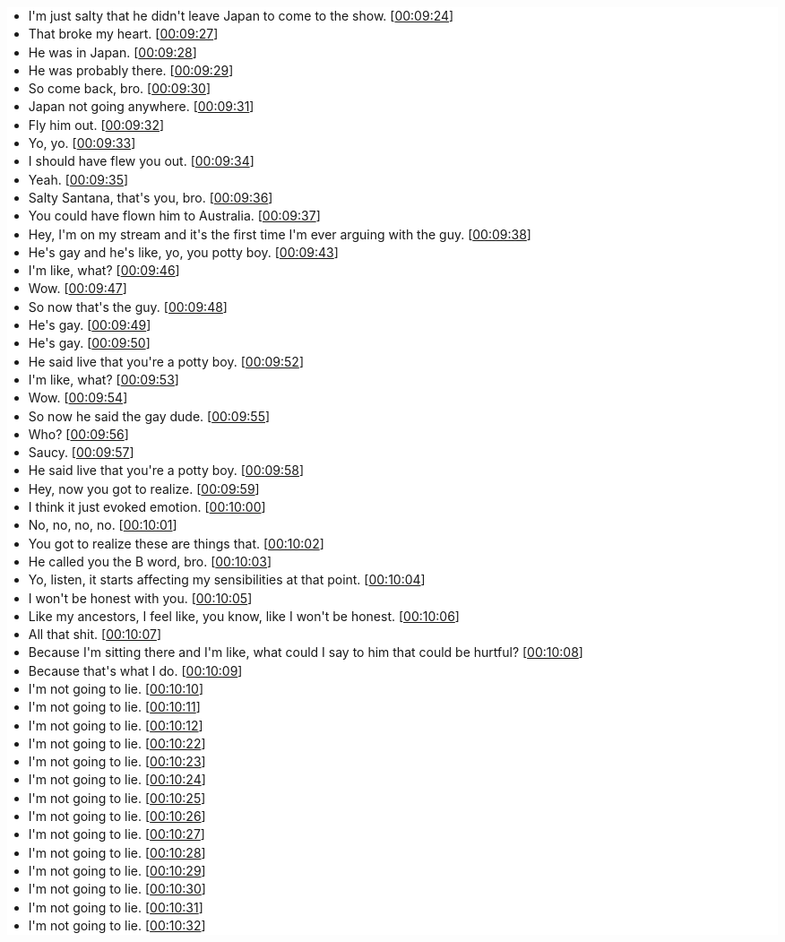 *  I'm just salty that he didn't leave Japan to come to the show. [[00:09:24](https://www.youtube.com/watch?v=pFM_HJ1HAqE&t=564.88s)]
*  That broke my heart. [[00:09:27](https://www.youtube.com/watch?v=pFM_HJ1HAqE&t=567.88s)]
*  He was in Japan. [[00:09:28](https://www.youtube.com/watch?v=pFM_HJ1HAqE&t=568.88s)]
*  He was probably there. [[00:09:29](https://www.youtube.com/watch?v=pFM_HJ1HAqE&t=569.88s)]
*  So come back, bro. [[00:09:30](https://www.youtube.com/watch?v=pFM_HJ1HAqE&t=570.88s)]
*  Japan not going anywhere. [[00:09:31](https://www.youtube.com/watch?v=pFM_HJ1HAqE&t=571.88s)]
*  Fly him out. [[00:09:32](https://www.youtube.com/watch?v=pFM_HJ1HAqE&t=572.88s)]
*  Yo, yo. [[00:09:33](https://www.youtube.com/watch?v=pFM_HJ1HAqE&t=573.88s)]
*  I should have flew you out. [[00:09:34](https://www.youtube.com/watch?v=pFM_HJ1HAqE&t=574.88s)]
*  Yeah. [[00:09:35](https://www.youtube.com/watch?v=pFM_HJ1HAqE&t=575.88s)]
*  Salty Santana, that's you, bro. [[00:09:36](https://www.youtube.com/watch?v=pFM_HJ1HAqE&t=576.88s)]
*  You could have flown him to Australia. [[00:09:37](https://www.youtube.com/watch?v=pFM_HJ1HAqE&t=577.88s)]
*  Hey, I'm on my stream and it's the first time I'm ever arguing with the guy. [[00:09:38](https://www.youtube.com/watch?v=pFM_HJ1HAqE&t=578.88s)]
*  He's gay and he's like, yo, you potty boy. [[00:09:43](https://www.youtube.com/watch?v=pFM_HJ1HAqE&t=583.88s)]
*  I'm like, what? [[00:09:46](https://www.youtube.com/watch?v=pFM_HJ1HAqE&t=586.88s)]
*  Wow. [[00:09:47](https://www.youtube.com/watch?v=pFM_HJ1HAqE&t=587.88s)]
*  So now that's the guy. [[00:09:48](https://www.youtube.com/watch?v=pFM_HJ1HAqE&t=588.88s)]
*  He's gay. [[00:09:49](https://www.youtube.com/watch?v=pFM_HJ1HAqE&t=589.88s)]
*  He's gay. [[00:09:50](https://www.youtube.com/watch?v=pFM_HJ1HAqE&t=590.88s)]
*  He said live that you're a potty boy. [[00:09:52](https://www.youtube.com/watch?v=pFM_HJ1HAqE&t=592.64s)]
*  I'm like, what? [[00:09:53](https://www.youtube.com/watch?v=pFM_HJ1HAqE&t=593.64s)]
*  Wow. [[00:09:54](https://www.youtube.com/watch?v=pFM_HJ1HAqE&t=594.64s)]
*  So now he said the gay dude. [[00:09:55](https://www.youtube.com/watch?v=pFM_HJ1HAqE&t=595.64s)]
*  Who? [[00:09:56](https://www.youtube.com/watch?v=pFM_HJ1HAqE&t=596.64s)]
*  Saucy. [[00:09:57](https://www.youtube.com/watch?v=pFM_HJ1HAqE&t=597.64s)]
*  He said live that you're a potty boy. [[00:09:58](https://www.youtube.com/watch?v=pFM_HJ1HAqE&t=598.64s)]
*  Hey, now you got to realize. [[00:09:59](https://www.youtube.com/watch?v=pFM_HJ1HAqE&t=599.64s)]
*  I think it just evoked emotion. [[00:10:00](https://www.youtube.com/watch?v=pFM_HJ1HAqE&t=600.64s)]
*  No, no, no, no. [[00:10:01](https://www.youtube.com/watch?v=pFM_HJ1HAqE&t=601.64s)]
*  You got to realize these are things that. [[00:10:02](https://www.youtube.com/watch?v=pFM_HJ1HAqE&t=602.64s)]
*  He called you the B word, bro. [[00:10:03](https://www.youtube.com/watch?v=pFM_HJ1HAqE&t=603.64s)]
*  Yo, listen, it starts affecting my sensibilities at that point. [[00:10:04](https://www.youtube.com/watch?v=pFM_HJ1HAqE&t=604.64s)]
*  I won't be honest with you. [[00:10:05](https://www.youtube.com/watch?v=pFM_HJ1HAqE&t=605.64s)]
*  Like my ancestors, I feel like, you know, like I won't be honest. [[00:10:06](https://www.youtube.com/watch?v=pFM_HJ1HAqE&t=606.64s)]
*  All that shit. [[00:10:07](https://www.youtube.com/watch?v=pFM_HJ1HAqE&t=607.64s)]
*  Because I'm sitting there and I'm like, what could I say to him that could be hurtful? [[00:10:08](https://www.youtube.com/watch?v=pFM_HJ1HAqE&t=608.64s)]
*  Because that's what I do. [[00:10:09](https://www.youtube.com/watch?v=pFM_HJ1HAqE&t=609.64s)]
*  I'm not going to lie. [[00:10:10](https://www.youtube.com/watch?v=pFM_HJ1HAqE&t=610.64s)]
*  I'm not going to lie. [[00:10:11](https://www.youtube.com/watch?v=pFM_HJ1HAqE&t=611.64s)]
*  I'm not going to lie. [[00:10:12](https://www.youtube.com/watch?v=pFM_HJ1HAqE&t=612.64s)]
*  I'm not going to lie. [[00:10:22](https://www.youtube.com/watch?v=pFM_HJ1HAqE&t=622.88s)]
*  I'm not going to lie. [[00:10:23](https://www.youtube.com/watch?v=pFM_HJ1HAqE&t=623.88s)]
*  I'm not going to lie. [[00:10:24](https://www.youtube.com/watch?v=pFM_HJ1HAqE&t=624.88s)]
*  I'm not going to lie. [[00:10:25](https://www.youtube.com/watch?v=pFM_HJ1HAqE&t=625.88s)]
*  I'm not going to lie. [[00:10:26](https://www.youtube.com/watch?v=pFM_HJ1HAqE&t=626.88s)]
*  I'm not going to lie. [[00:10:27](https://www.youtube.com/watch?v=pFM_HJ1HAqE&t=627.88s)]
*  I'm not going to lie. [[00:10:28](https://www.youtube.com/watch?v=pFM_HJ1HAqE&t=628.88s)]
*  I'm not going to lie. [[00:10:29](https://www.youtube.com/watch?v=pFM_HJ1HAqE&t=629.88s)]
*  I'm not going to lie. [[00:10:30](https://www.youtube.com/watch?v=pFM_HJ1HAqE&t=630.88s)]
*  I'm not going to lie. [[00:10:31](https://www.youtube.com/watch?v=pFM_HJ1HAqE&t=631.88s)]
*  I'm not going to lie. [[00:10:32](https://www.youtube.com/watch?v=pFM_HJ1HAqE&t=632.88s)]